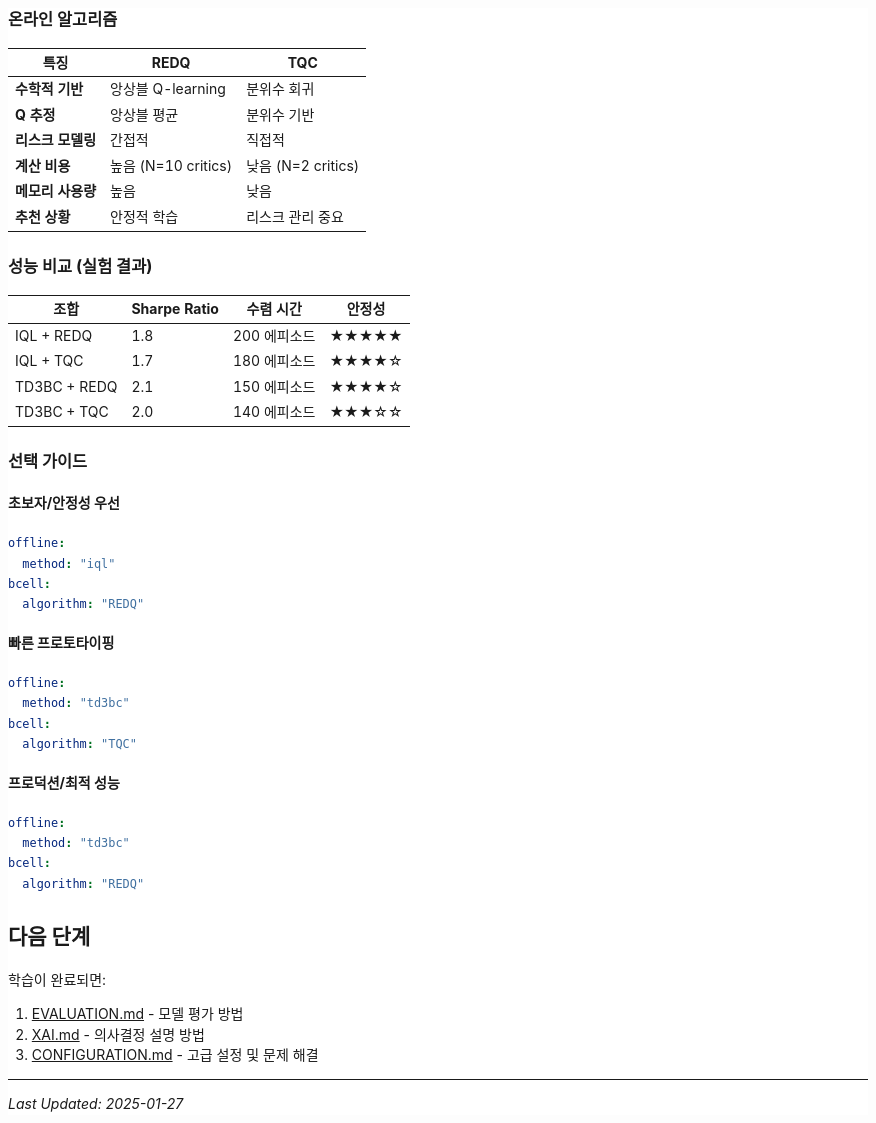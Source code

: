 ### 온라인 알고리즘

| 특징 | REDQ | TQC |
|------|------|-----|
| **수학적 기반** | 앙상블 Q-learning | 분위수 회귀 |
| **Q 추정** | 앙상블 평균 | 분위수 기반 |
| **리스크 모델링** | 간접적 | 직접적 |
| **계산 비용** | 높음 (N=10 critics) | 낮음 (N=2 critics) |
| **메모리 사용량** | 높음 | 낮음 |
| **추천 상황** | 안정적 학습 | 리스크 관리 중요 |

### 성능 비교 (실험 결과)

| 조합 | Sharpe Ratio | 수렴 시간 | 안정성 |
|------|-------------|----------|--------|
| IQL + REDQ | 1.8 | 200 에피소드 | ★★★★★ |
| IQL + TQC | 1.7 | 180 에피소드 | ★★★★☆ |
| TD3BC + REDQ | 2.1 | 150 에피소드 | ★★★★☆ |
| TD3BC + TQC | 2.0 | 140 에피소드 | ★★★☆☆ |

### 선택 가이드

#### 초보자/안정성 우선
```yaml
offline:
  method: "iql"
bcell:
  algorithm: "REDQ"
```

#### 빠른 프로토타이핑
```yaml
offline:
  method: "td3bc"
bcell:
  algorithm: "TQC"
```

#### 프로덕션/최적 성능
```yaml
offline:
  method: "td3bc"
bcell:
  algorithm: "REDQ"
```

## 다음 단계

학습이 완료되면:
1. [EVALUATION.md](EVALUATION.md) - 모델 평가 방법
2. [XAI.md](XAI.md) - 의사결정 설명 방법
3. [CONFIGURATION.md](CONFIGURATION.md) - 고급 설정 및 문제 해결

---

*Last Updated: 2025-01-27*